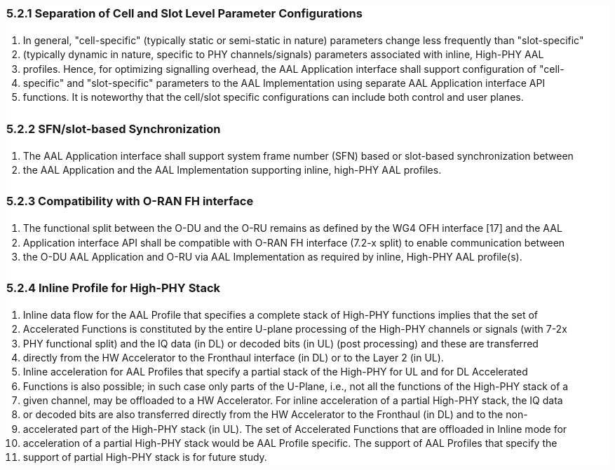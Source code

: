 ### 5.2.1 Separation of Cell and Slot Level Parameter Configurations

1. In general, "cell-specific" (typically static or semi-static in nature) parameters change less frequently than "slot-specific"
2. (typically dynamic in nature, specific to PHY channels/signals) parameters associated with inline, High-PHY AAL
3. profiles. Hence, for optimizing signalling overhead, the AAL Application interface shall support configuration of "cell-
4. specific" and "slot-specific" parameters to the AAL Implementation using separate AAL Application interface API
5. functions. It is noteworthy that the cell/slot specific configurations can include both control and user planes.

### 5.2.2 SFN/slot-based Synchronization

1. The AAL Application interface shall support system frame number (SFN) based or slot-based synchronization between
2. the AAL Application and the AAL Implementation supporting inline, high-PHY AAL profiles.

### 5.2.3 Compatibility with O-RAN FH interface

1. The functional split between the O-DU and the O-RU remains as defined by the WG4 OFH interface [17] and the AAL
2. Application interface API shall be compatible with O-RAN FH interface (7.2-x split) to enable communication between
3. the O-DU AAL Application and O-RU via AAL Implementation as required by inline, High-PHY AAL profile(s).

### 5.2.4 Inline Profile for High-PHY Stack

1. Inline data flow for the AAL Profile that specifies a complete stack of High-PHY functions implies that the set of
2. Accelerated Functions is constituted by the entire U-plane processing of the High-PHY channels or signals (with 7-2x
3. PHY functional split) and the IQ data (in DL) or decoded bits (in UL) (post processing) and these are transferred
4. directly from the HW Accelerator to the Fronthaul interface (in DL) or to the Layer 2 (in UL).
5. Inline acceleration for AAL Profiles that specify a partial stack of the High-PHY for UL and for DL Accelerated
6. Functions is also possible; in such case only parts of the U-Plane, i.e., not all the functions of the High-PHY stack of a
7. given channel, may be offloaded to a HW Accelerator. For inline acceleration of a partial High-PHY stack, the IQ data
8. or decoded bits are also transferred directly from the HW Accelerator to the Fronthaul (in DL) and to the non-
9. accelerated part of the High-PHY stack (in UL). The set of Accelerated Functions that are offloaded in Inline mode for
10. acceleration of a partial High-PHY stack would be AAL Profile specific. The support of AAL Profiles that specify the
11. support of partial High-PHY stack is for future study.
